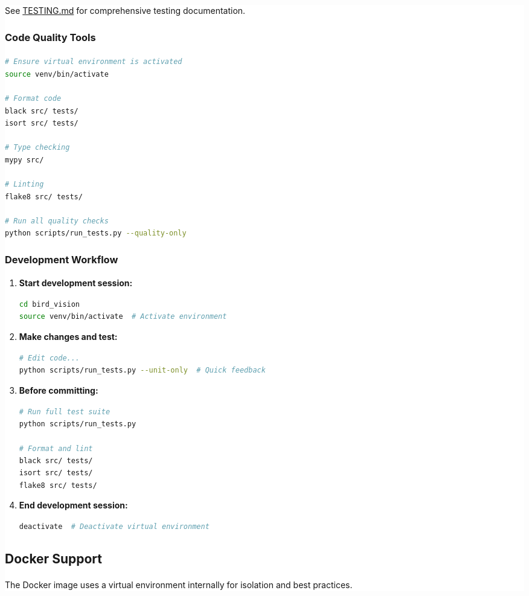 See [TESTING.md](TESTING.md) for comprehensive testing documentation.

### Code Quality Tools
```bash
# Ensure virtual environment is activated
source venv/bin/activate

# Format code
black src/ tests/
isort src/ tests/

# Type checking
mypy src/

# Linting
flake8 src/ tests/

# Run all quality checks
python scripts/run_tests.py --quality-only
```

### Development Workflow
1. **Start development session:**
   ```bash
   cd bird_vision
   source venv/bin/activate  # Activate environment
   ```

2. **Make changes and test:**
   ```bash
   # Edit code...
   python scripts/run_tests.py --unit-only  # Quick feedback
   ```

3. **Before committing:**
   ```bash
   # Run full test suite
   python scripts/run_tests.py
   
   # Format and lint
   black src/ tests/
   isort src/ tests/
   flake8 src/ tests/
   ```

4. **End development session:**
   ```bash
   deactivate  # Deactivate virtual environment
   ```

## Docker Support

The Docker image uses a virtual environment internally for isolation and best practices.

